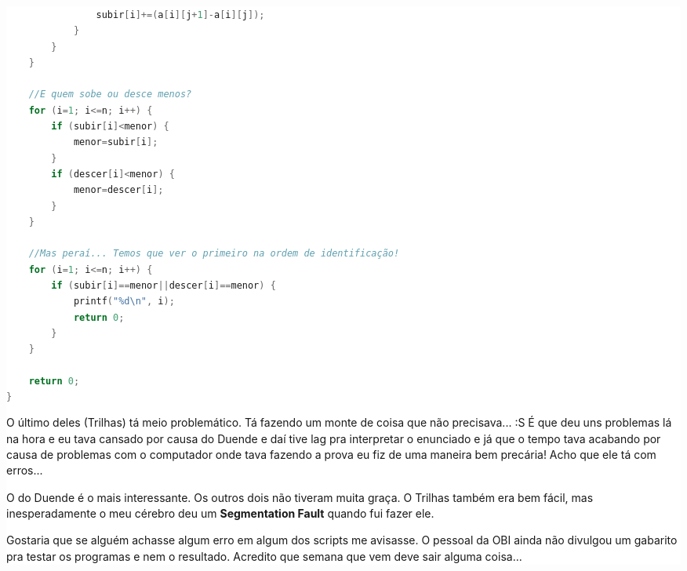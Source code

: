 ```c
				subir[i]+=(a[i][j+1]-a[i][j]);
			}
		}
	}

	//E quem sobe ou desce menos?
	for (i=1; i<=n; i++) {
		if (subir[i]<menor) {
			menor=subir[i];
		}
		if (descer[i]<menor) {
			menor=descer[i];
		}
	}

	//Mas peraí... Temos que ver o primeiro na ordem de identificação!
	for (i=1; i<=n; i++) {
		if (subir[i]==menor||descer[i]==menor) {
			printf("%d\n", i);
			return 0;
		}
	}

	return 0;
}
```

O último deles (Trilhas) tá meio problemático. Tá fazendo um monte de coisa que não precisava... :S É que deu uns problemas lá na hora e eu tava cansado por causa do Duende e daí tive lag pra interpretar o enunciado e já que o tempo tava acabando por causa de problemas com o computador onde tava fazendo a prova eu fiz de uma maneira bem precária! Acho que ele tá com erros...

O do Duende é o mais interessante. Os outros dois não tiveram muita graça. O Trilhas também era bem fácil, mas inesperadamente o meu cérebro deu um **Segmentation Fault** quando fui fazer ele.

Gostaria que se alguém achasse algum erro em algum dos scripts me avisasse. O pessoal da OBI ainda não divulgou um gabarito pra testar os programas e nem o resultado. Acredito que semana que vem deve sair alguma coisa...

